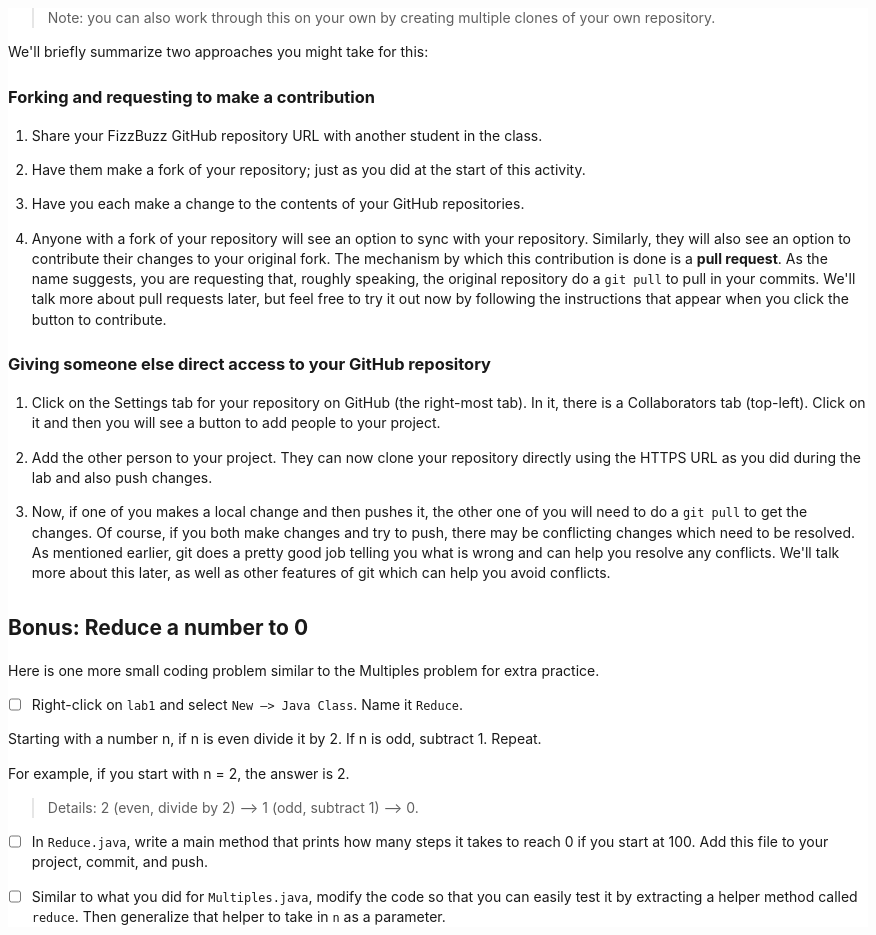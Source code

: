 >Note: you can also work through this on your own by creating multiple clones of your own repository.

We'll briefly summarize two approaches you might take for this:

### Forking and requesting to make a contribution

1. Share your FizzBuzz GitHub repository URL with another student in the class.

2. Have them make a fork of your repository; just as you did at the start of this activity.

3. Have you each make a change to the contents of your GitHub repositories.

4. Anyone with a fork of your repository will see an option to sync with your repository.
Similarly, they will also see an option to contribute their changes to your original fork.
The mechanism by which this contribution is done is a **pull request**. As the name suggests,
you are requesting that, roughly speaking, the original repository do a `git pull` to pull in your commits. We'll talk
more about pull requests later, but feel free to try it out now by following the instructions that
appear when you click the button to contribute.

### Giving someone else direct access to your GitHub repository

1. Click on the Settings tab for your repository on GitHub (the right-most tab).
  In it, there is a Collaborators tab (top-left). Click on it and then you will see a button
  to add people to your project.

2. Add the other person to your project. They can now clone your repository directly using
the HTTPS URL as you did during the lab and also push changes.

3. Now, if one of you makes a local change and then pushes it,
the other one of you will need to do a `git pull` to get the changes. Of course, if you both make changes
and try to push, there may be conflicting changes which need to be resolved. As mentioned earlier,
git does a pretty good job telling you what is wrong and can help you resolve any conflicts. We'll talk more about
this later, as well as other features of git which can help you avoid conflicts.

## Bonus: Reduce a number to 0

Here is one more small coding problem similar to the Multiples problem for extra practice.

- [ ] Right-click on `lab1` and select `New —> Java Class`. Name it `Reduce`.

Starting with a number n, if n is even divide it by 2. If n is odd, subtract 1. Repeat.

For example, if you start with n = 2, the answer is 2.

> Details: 2 (even, divide by 2) --> 1 (odd, subtract 1) --> 0.

- [ ] In `Reduce.java`, write a main method that prints how many steps it takes to reach 0 if you start at 100.
  Add this file to your project, commit, and push.

- [ ] Similar to what you did for `Multiples.java`, modify the code so that you can easily test it by extracting
a helper method called `reduce`. Then generalize that helper to take in `n` as a parameter.
